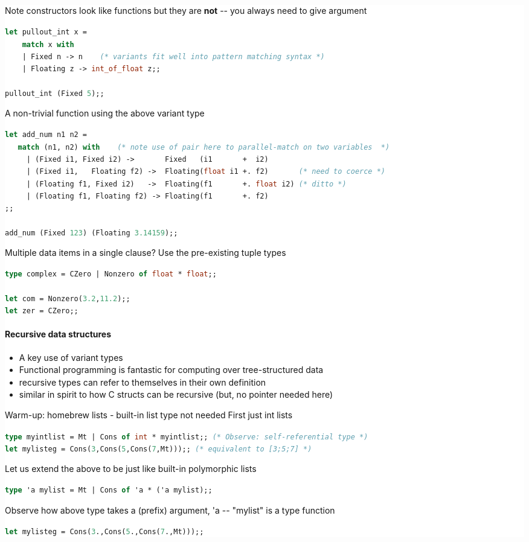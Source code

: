 Note constructors look like functions but they are **not** -- you always need to give argument

```ocaml
let pullout_int x =
    match x with
    | Fixed n -> n    (* variants fit well into pattern matching syntax *)
    | Floating z -> int_of_float z;;

pullout_int (Fixed 5);;
```

A non-trivial function using the above variant type

```ocaml
let add_num n1 n2 =
   match (n1, n2) with    (* note use of pair here to parallel-match on two variables  *)
     | (Fixed i1, Fixed i2) ->       Fixed   (i1       +  i2)
     | (Fixed i1,   Floating f2) ->  Floating(float i1 +. f2)       (* need to coerce *)
     | (Floating f1, Fixed i2)   ->  Floating(f1       +. float i2) (* ditto *)
     | (Floating f1, Floating f2) -> Floating(f1       +. f2)
;;

add_num (Fixed 123) (Floating 3.14159);;
```

Multiple data items in a single clause?  Use the pre-existing tuple types

```ocaml
type complex = CZero | Nonzero of float * float;;

let com = Nonzero(3.2,11.2);;
let zer = CZero;;
```

#### Recursive data structures 
  - A key use of variant types
  - Functional programming is fantastic for computing over tree-structured data
  - recursive types can refer to themselves in their own definition
  - similar in spirit to how C structs can be recursive (but, no pointer needed here)

Warm-up: homebrew lists - built-in list type not needed
First just int lists

```ocaml
type myintlist = Mt | Cons of int * myintlist;; (* Observe: self-referential type *)
let mylisteg = Cons(3,Cons(5,Cons(7,Mt)));; (* equivalent to [3;5;7] *)
```
Let us extend the above to be just like built-in polymorphic lists

```ocaml
type 'a mylist = Mt | Cons of 'a * ('a mylist);;
```
Observe how above type takes a (prefix) argument, 'a -- "mylist" is a type function

```ocaml
let mylisteg = Cons(3.,Cons(5.,Cons(7.,Mt)));;
```
